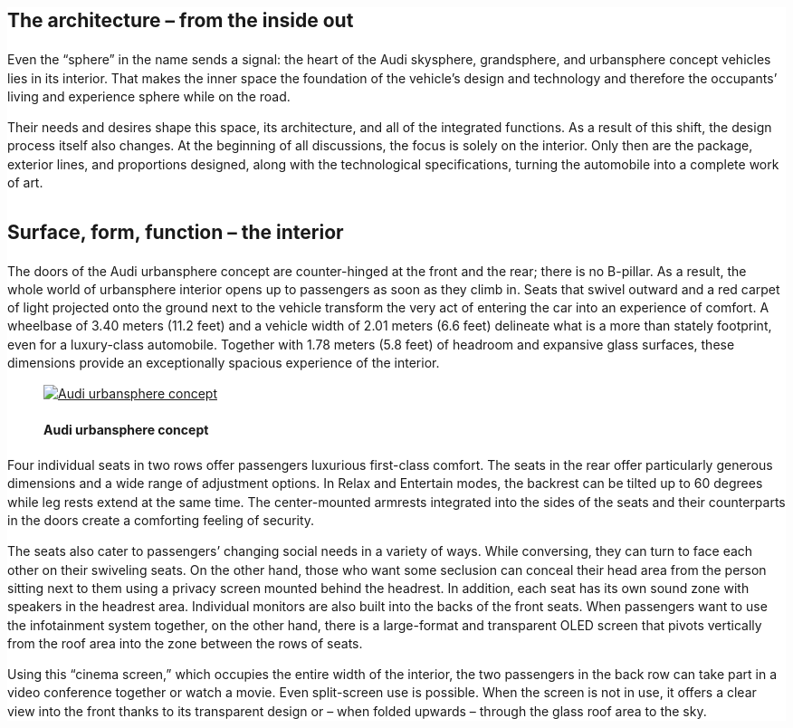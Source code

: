 ## The architecture – from the inside out

Even the “sphere” in the name sends a signal: the heart of the Audi skysphere, grandsphere, and
urbansphere concept vehicles lies in its interior. That makes the inner space the foundation of
the vehicle’s design and technology and therefore the occupants’ living and experience sphere
while on the road.

Their needs and desires shape this space, its architecture, and all of the integrated functions. As
a result of this shift, the design process itself also changes. At the beginning of all discussions,
the focus is solely on the interior. Only then are the package, exterior lines, and proportions
designed, along with the technological specifications, turning the automobile into a complete
work of art.

## Surface, form, function – the interior

The doors of the Audi urbansphere concept are counter-hinged at the front and the rear; there is
no B-pillar. As a result, the whole world of urbansphere interior opens up to passengers as soon
as they climb in. Seats that swivel outward and a red carpet of light projected onto the ground
next to the vehicle transform the very act of entering the car into an experience of comfort.
A wheelbase of 3.40 meters (11.2 feet) and a vehicle width of 2.01 meters (6.6 feet) delineate
what is a more than stately footprint, even for a luxury-class automobile. Together with 1.78
meters (5.8 feet) of headroom and expansive glass surfaces, these dimensions provide an
exceptionally spacious experience of the interior.

<figure>
    <a href="https://media.electrichasgoneaudi.net/multimedia/articles/audiurbansphereconcept/audiurbanspshereconcept_3.jpg">
        <img src="https://media.electrichasgoneaudi.net/multimedia/articles/audiurbansphereconcept/audiurbanspshereconcept_3s.jpg" class="img-fluid" alt="Audi urbansphere concept" title="Audi urbansphere concept">
    </a>
    <figcaption><h4>Audi urbansphere concept</h4></figcaption>
</figure>

Four individual seats in two rows offer passengers luxurious first-class comfort. The seats in the
rear offer particularly generous dimensions and a wide range of adjustment options. In Relax
and Entertain modes, the backrest can be tilted up to 60 degrees while leg rests extend at the
same time. The center-mounted armrests integrated into the sides of the seats and their
counterparts in the doors create a comforting feeling of security.

The seats also cater to passengers’ changing social needs in a variety of ways. While conversing,
they can turn to face each other on their swiveling seats. On the other hand, those who want
some seclusion can conceal their head area from the person sitting next to them using a privacy
screen mounted behind the headrest. In addition, each seat has its own sound zone with
speakers in the headrest area. Individual monitors are also built into the backs of the front seats.
When passengers want to use the infotainment system together, on the other hand, there is a
large-format and transparent OLED screen that pivots vertically from the roof area into the zone
between the rows of seats.

Using this “cinema screen,” which occupies the entire width of the interior, the two passengers
in the back row can take part in a video conference together or watch a movie. Even split-screen
use is possible. When the screen is not in use, it offers a clear view into the front thanks to its
transparent design or – when folded upwards – through the glass roof area to the sky.
